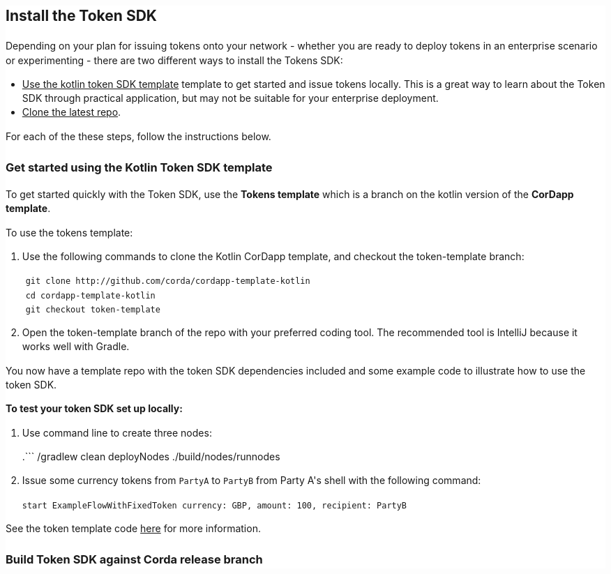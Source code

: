 ## Install the Token SDK

Depending on your plan for issuing tokens onto your network - whether you are ready to deploy tokens in an enterprise scenario or experimenting - there are two different ways to install the Tokens SDK:

* [Use the kotlin token SDK template](###get-started-using-the-kotlin-token-sdk-template) template to get started and issue tokens locally. This is a great way to learn about the Token SDK through practical application, but may not be suitable for your enterprise deployment.
* [Clone the latest repo](###build-token-sdk-against-corda-release-branch).


For each of the these steps, follow the instructions below.

### Get started using the Kotlin Token SDK template

To get started quickly with the Token SDK, use the **Tokens template** which is a branch on the kotlin version of the **CorDapp template**.

To use the tokens template:

1. Use the following commands to clone the Kotlin CorDapp template, and checkout the token-template branch:

```
    git clone http://github.com/corda/cordapp-template-kotlin
    cd cordapp-template-kotlin
    git checkout token-template
```

2. Open the token-template branch of the repo with your preferred coding tool. The recommended tool is IntelliJ because it works well with Gradle.

You now have a template repo with the token SDK dependencies
included and some example code to illustrate how to use the token SDK.

**To test your token SDK set up locally:**

1. Use command line to create three nodes:

    .```
    /gradlew clean deployNodes
    ./build/nodes/runnodes
    ```

2. Issue some currency tokens from `PartyA` to `PartyB` from Party A's shell with the following command:

    ```
    start ExampleFlowWithFixedToken currency: GBP, amount: 100, recipient: PartyB
    ```

See the token template code [here](https://github.com/corda/cordapp-template-kotlin/tree/token-template)
for more information.

### Build Token SDK against Corda release branch

